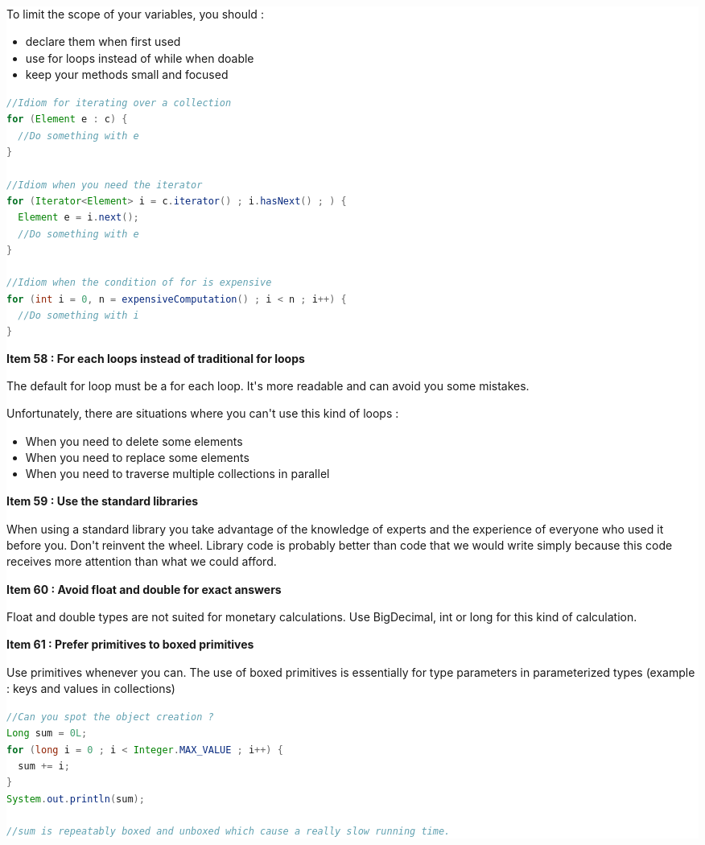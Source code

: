 To limit the scope of your variables, you should : 
 - declare them when first used
 - use for loops instead of while when doable
 - keep your methods small and focused
 
```java
//Idiom for iterating over a collection 
for (Element e : c) {
  //Do something with e
}

//Idiom when you need the iterator
for (Iterator<Element> i = c.iterator() ; i.hasNext() ; ) {
  Element e = i.next();
  //Do something with e
}

//Idiom when the condition of for is expensive
for (int i = 0, n = expensiveComputation() ; i < n ; i++) {
  //Do something with i
}
```

__Item 58 : For each loops instead of traditional for loops__

The default for loop must be a for each loop. It's more readable and can avoid you some mistakes.

Unfortunately, there are situations where you can't use this kind of loops : 
 - When you need to delete some elements
 - When you need to replace some elements
 - When you need to traverse multiple collections in parallel
 
__Item 59 : Use the standard libraries__

When using a standard library you take advantage of the knowledge of experts and the experience of everyone who used it before you.
Don't reinvent the wheel. Library code is probably better than code that we would write simply because this code receives more attention than what we could afford.

__Item 60 : Avoid float and double for exact answers__

Float and double types are not suited for monetary calculations. Use BigDecimal, int or long for this kind of calculation.
 
__Item 61 : Prefer primitives to boxed primitives__

Use primitives whenever you can. The use of boxed primitives is essentially for type parameters in parameterized types (example : keys and values in collections)

```java
//Can you spot the object creation ?
Long sum = 0L;
for (long i = 0 ; i < Integer.MAX_VALUE ; i++) {
  sum += i;
}
System.out.println(sum);

//sum is repeatably boxed and unboxed which cause a really slow running time.

```
